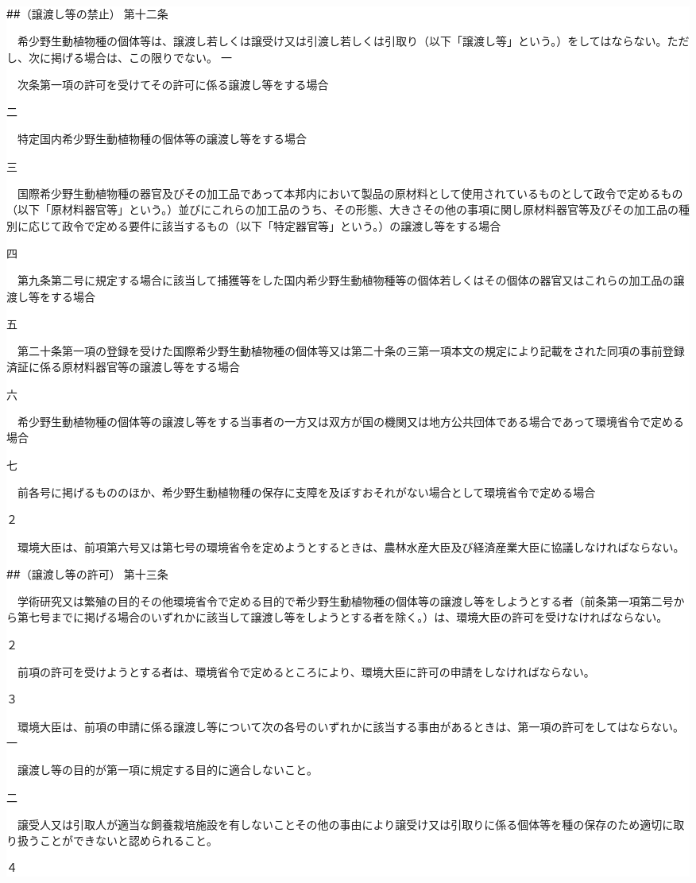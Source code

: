 

##（譲渡し等の禁止）
第十二条

　希少野生動植物種の個体等は、譲渡し若しくは譲受け又は引渡し若しくは引取り（以下「譲渡し等」という。）をしてはならない。ただし、次に掲げる場合は、この限りでない。
一

　次条第一項の許可を受けてその許可に係る譲渡し等をする場合

二

　特定国内希少野生動植物種の個体等の譲渡し等をする場合

三

　国際希少野生動植物種の器官及びその加工品であって本邦内において製品の原材料として使用されているものとして政令で定めるもの（以下「原材料器官等」という。）並びにこれらの加工品のうち、その形態、大きさその他の事項に関し原材料器官等及びその加工品の種別に応じて政令で定める要件に該当するもの（以下「特定器官等」という。）の譲渡し等をする場合

四

　第九条第二号に規定する場合に該当して捕獲等をした国内希少野生動植物種等の個体若しくはその個体の器官又はこれらの加工品の譲渡し等をする場合

五

　第二十条第一項の登録を受けた国際希少野生動植物種の個体等又は第二十条の三第一項本文の規定により記載をされた同項の事前登録済証に係る原材料器官等の譲渡し等をする場合

六

　希少野生動植物種の個体等の譲渡し等をする当事者の一方又は双方が国の機関又は地方公共団体である場合であって環境省令で定める場合

七

　前各号に掲げるもののほか、希少野生動植物種の保存に支障を及ぼすおそれがない場合として環境省令で定める場合


２

　環境大臣は、前項第六号又は第七号の環境省令を定めようとするときは、農林水産大臣及び経済産業大臣に協議しなければならない。



##（譲渡し等の許可）
第十三条

　学術研究又は繁殖の目的その他環境省令で定める目的で希少野生動植物種の個体等の譲渡し等をしようとする者（前条第一項第二号から第七号までに掲げる場合のいずれかに該当して譲渡し等をしようとする者を除く。）は、環境大臣の許可を受けなければならない。

２

　前項の許可を受けようとする者は、環境省令で定めるところにより、環境大臣に許可の申請をしなければならない。

３

　環境大臣は、前項の申請に係る譲渡し等について次の各号のいずれかに該当する事由があるときは、第一項の許可をしてはならない。
一

　譲渡し等の目的が第一項に規定する目的に適合しないこと。

二

　譲受人又は引取人が適当な飼養栽培施設を有しないことその他の事由により譲受け又は引取りに係る個体等を種の保存のため適切に取り扱うことができないと認められること。


４
